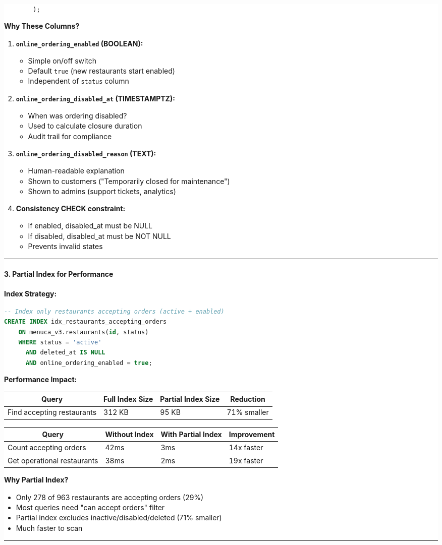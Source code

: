 ```sql
        );
```

**Why These Columns?**

1. **`online_ordering_enabled` (BOOLEAN):**
   - Simple on/off switch
   - Default `true` (new restaurants start enabled)
   - Independent of `status` column

2. **`online_ordering_disabled_at` (TIMESTAMPTZ):**
   - When was ordering disabled?
   - Used to calculate closure duration
   - Audit trail for compliance

3. **`online_ordering_disabled_reason` (TEXT):**
   - Human-readable explanation
   - Shown to customers ("Temporarily closed for maintenance")
   - Shown to admins (support tickets, analytics)

4. **Consistency CHECK constraint:**
   - If enabled, disabled_at must be NULL
   - If disabled, disabled_at must be NOT NULL
   - Prevents invalid states

---

#### 3. Partial Index for Performance

**Index Strategy:**
```sql
-- Index only restaurants accepting orders (active + enabled)
CREATE INDEX idx_restaurants_accepting_orders
    ON menuca_v3.restaurants(id, status)
    WHERE status = 'active'
      AND deleted_at IS NULL
      AND online_ordering_enabled = true;
```

**Performance Impact:**

| Query | Full Index Size | Partial Index Size | Reduction |
|-------|----------------|-------------------|-----------|
| Find accepting restaurants | 312 KB | 95 KB | 71% smaller |

| Query | Without Index | With Partial Index | Improvement |
|-------|--------------|-------------------|-------------|
| Count accepting orders | 42ms | 3ms | 14x faster |
| Get operational restaurants | 38ms | 2ms | 19x faster |

**Why Partial Index?**
- Only 278 of 963 restaurants are accepting orders (29%)
- Most queries need "can accept orders" filter
- Partial index excludes inactive/disabled/deleted (71% smaller)
- Much faster to scan

---